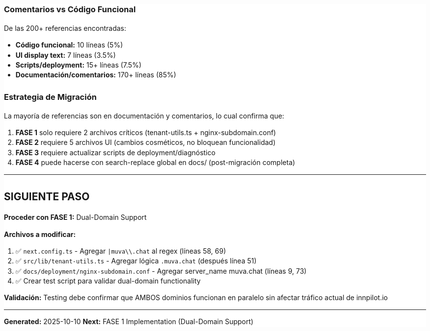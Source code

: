 ### Comentarios vs Código Funcional
De las 200+ referencias encontradas:
- **Código funcional:** 10 líneas (5%)
- **UI display text:** 7 líneas (3.5%)
- **Scripts/deployment:** 15+ líneas (7.5%)
- **Documentación/comentarios:** 170+ líneas (85%)

### Estrategia de Migración
La mayoría de referencias son en documentación y comentarios, lo cual confirma que:
1. **FASE 1** solo requiere 2 archivos críticos (tenant-utils.ts + nginx-subdomain.conf)
2. **FASE 2** requiere 5 archivos UI (cambios cosméticos, no bloquean funcionalidad)
3. **FASE 3** requiere actualizar scripts de deployment/diagnóstico
4. **FASE 4** puede hacerse con search-replace global en docs/ (post-migración completa)

---

## SIGUIENTE PASO

**Proceder con FASE 1:** Dual-Domain Support

**Archivos a modificar:**
1. ✅ `next.config.ts` - Agregar `|muva\\.chat` al regex (líneas 58, 69)
2. ✅ `src/lib/tenant-utils.ts` - Agregar lógica `.muva.chat` (después línea 51)
3. ✅ `docs/deployment/nginx-subdomain.conf` - Agregar server_name muva.chat (líneas 9, 73)
4. ✅ Crear test script para validar dual-domain functionality

**Validación:** Testing debe confirmar que AMBOS dominios funcionan en paralelo sin afectar tráfico actual de innpilot.io

---

**Generated:** 2025-10-10
**Next:** FASE 1 Implementation (Dual-Domain Support)
